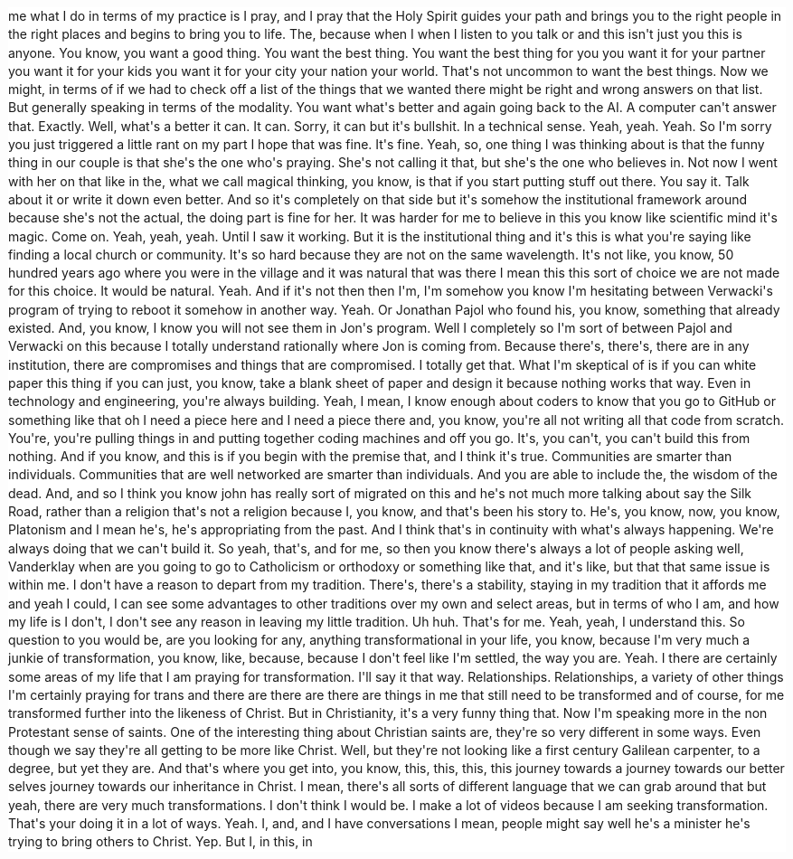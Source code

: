 me what I do in terms of my practice is I pray, and I pray that the Holy Spirit guides your path and brings you to the right people in the right places and begins to bring you to life. The, because when I when I listen to you talk or and this isn't just you this is anyone. You know, you want a good thing. You want the best thing. You want the best thing for you you want it for your partner you want it for your kids you want it for your city your nation your world. That's not uncommon to want the best things. Now we might, in terms of if we had to check off a list of the things that we wanted there might be right and wrong answers on that list. But generally speaking in terms of the modality. You want what's better and again going back to the AI. A computer can't answer that. Exactly. Well, what's a better it can. It can. Sorry, it can but it's bullshit. In a technical sense. Yeah, yeah. Yeah. So I'm sorry you just triggered a little rant on my part I hope that was fine. It's fine. Yeah, so, one thing I was thinking about is that the funny thing in our couple is that she's the one who's praying. She's not calling it that, but she's the one who believes in. Not now I went with her on that like in the, what we call magical thinking, you know, is that if you start putting stuff out there. You say it. Talk about it or write it down even better. And so it's completely on that side but it's somehow the institutional framework around because she's not the actual, the doing part is fine for her. It was harder for me to believe in this you know like scientific mind it's magic. Come on. Yeah, yeah, yeah. Until I saw it working. But it is the institutional thing and it's this is what you're saying like finding a local church or community. It's so hard because they are not on the same wavelength. It's not like, you know, 50 hundred years ago where you were in the village and it was natural that was there I mean this this sort of choice we are not made for this choice. It would be natural. Yeah. And if it's not then then I'm, I'm somehow you know I'm hesitating between Verwacki's program of trying to reboot it somehow in another way. Yeah. Or Jonathan Pajol who found his, you know, something that already existed. And, you know, I know you will not see them in Jon's program. Well I completely so I'm sort of between Pajol and Verwacki on this because I totally understand rationally where Jon is coming from. Because there's, there's, there are in any institution, there are compromises and things that are compromised. I totally get that. What I'm skeptical of is if you can white paper this thing if you can just, you know, take a blank sheet of paper and design it because nothing works that way. Even in technology and engineering, you're always building. Yeah, I mean, I know enough about coders to know that you go to GitHub or something like that oh I need a piece here and I need a piece there and, you know, you're all not writing all that code from scratch. You're, you're pulling things in and putting together coding machines and off you go. It's, you can't, you can't build this from nothing. And if you know, and this is if you begin with the premise that, and I think it's true. Communities are smarter than individuals. Communities that are well networked are smarter than individuals. And you are able to include the, the wisdom of the dead. And, and so I think you know john has really sort of migrated on this and he's not much more talking about say the Silk Road, rather than a religion that's not a religion because I, you know, and that's been his story to. He's, you know, now, you know, Platonism and I mean he's, he's appropriating from the past. And I think that's in continuity with what's always happening. We're always doing that we can't build it. So yeah, that's, and for me, so then you know there's always a lot of people asking well, Vanderklay when are you going to go to Catholicism or orthodoxy or something like that, and it's like, but that that same issue is within me. I don't have a reason to depart from my tradition. There's, there's a stability, staying in my tradition that it affords me and yeah I could, I can see some advantages to other traditions over my own and select areas, but in terms of who I am, and how my life is I don't, I don't see any reason in leaving my little tradition. Uh huh. That's for me. Yeah, yeah, I understand this. So question to you would be, are you looking for any, anything transformational in your life, you know, because I'm very much a junkie of transformation, you know, like, because, because I don't feel like I'm settled, the way you are. Yeah. I there are certainly some areas of my life that I am praying for transformation. I'll say it that way. Relationships. Relationships, a variety of other things I'm certainly praying for trans and there are there are there are things in me that still need to be transformed and of course, for me transformed further into the likeness of Christ. But in Christianity, it's a very funny thing that. Now I'm speaking more in the non Protestant sense of saints. One of the interesting thing about Christian saints are, they're so very different in some ways. Even though we say they're all getting to be more like Christ. Well, but they're not looking like a first century Galilean carpenter, to a degree, but yet they are. And that's where you get into, you know, this, this, this, this journey towards a journey towards our better selves journey towards our inheritance in Christ. I mean, there's all sorts of different language that we can grab around that but yeah, there are very much transformations. I don't think I would be. I make a lot of videos because I am seeking transformation. That's your doing it in a lot of ways. Yeah. I, and, and I have conversations I mean, people might say well he's a minister he's trying to bring others to Christ. Yep. But I, in this, in